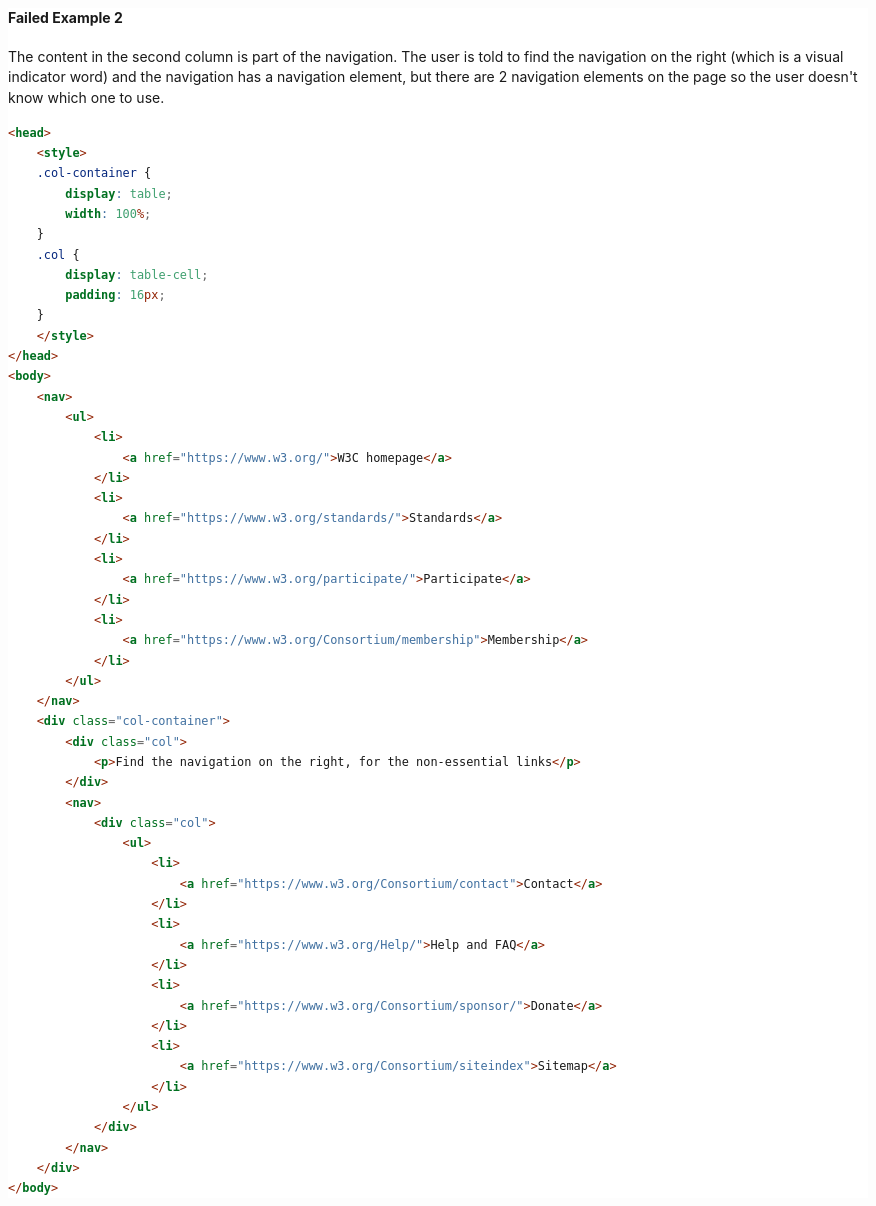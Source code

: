 #### Failed Example 2

The content in the second column is part of the navigation. The user is told to find the navigation on the right (which is a visual indicator word) and the navigation has a navigation element, but there are 2 navigation elements on the page so the user doesn't know which one to use.

```html
<head>
	<style>
	.col-container {
		display: table;
		width: 100%;
	}
	.col {
		display: table-cell;
		padding: 16px;
	}
	</style>
</head>
<body>
	<nav>
		<ul>
			<li>
				<a href="https://www.w3.org/">W3C homepage</a>
			</li>
			<li>
				<a href="https://www.w3.org/standards/">Standards</a>
			</li>
			<li>
				<a href="https://www.w3.org/participate/">Participate</a>
			</li>
			<li>
				<a href="https://www.w3.org/Consortium/membership">Membership</a>
			</li>
		</ul>
	</nav>
	<div class="col-container">
		<div class="col">
			<p>Find the navigation on the right, for the non-essential links</p>
		</div>
		<nav>
			<div class="col">
				<ul>
					<li>
						<a href="https://www.w3.org/Consortium/contact">Contact</a>
					</li>
					<li>
						<a href="https://www.w3.org/Help/">Help and FAQ</a>
					</li>
					<li>
						<a href="https://www.w3.org/Consortium/sponsor/">Donate</a>
					</li>
					<li>
						<a href="https://www.w3.org/Consortium/siteindex">Sitemap</a>
					</li>
				</ul>
			</div>
		</nav>
	</div>
</body>
```
